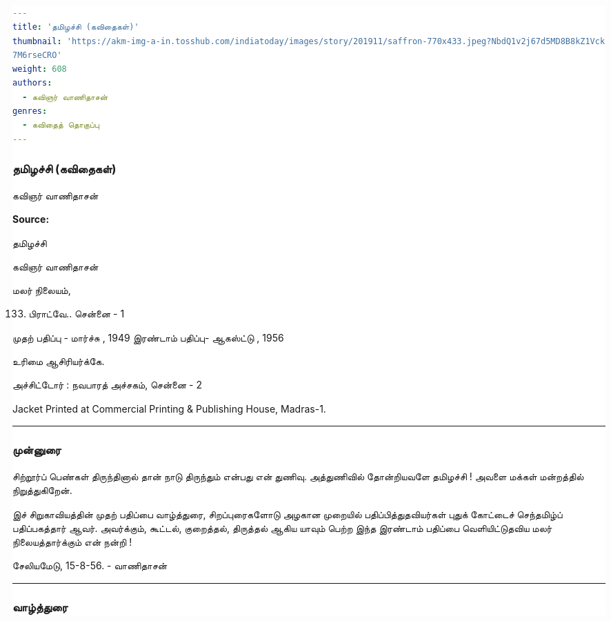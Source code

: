 ```yaml
---
title: 'தமிழச்சி (கவிதைகள்)'
thumbnail: 'https://akm-img-a-in.tosshub.com/indiatoday/images/story/201911/saffron-770x433.jpeg?NbdQ1v2j67d5MD8B8kZ1Vck7M6rseCRO'
weight: 608
authors:
  - கவிஞர் வாணிதாசன்
genres:
  - கவிதைத் தொகுப்பு
---
```

### தமிழச்சி (கவிதைகள்)  

கவிஞர் வாணிதாசன்  

  

**Source:**  

தமிழச்சி  

கவிஞர் வாணிதாசன்  

மலர் நிலையம்,  

133. பிராட்வே.. சென்னை - 1  

முதற் பதிப்பு - மார்ச்சு , 1949 இரண்டாம் பதிப்பு- ஆகஸ்ட்டு , 1956  

உரிமை ஆசிரியர்க்கே.  

அச்சிட்டோர் : நவபாரத் அச்சகம், சென்னை - 2  

Jacket Printed at Commercial Printing & Publishing House, Madras-1.  

--------  

  

### முன்னுரை  

  

சிற்றூர்ப் பெண்கள் திருந்தினால் தான் நாடு திருந்தும் என்பது என் துணிவு. அத்துணிவில் தோன்றியவளே தமிழச்சி ! அவளை மக்கள் மன்றத்தில் நிறுத்துகிறேன்.  

இச் சிறுகாவியத்தின் முதற் பதிப்பை வாழ்த்துரை, சிறப்புரைகளோடு அழகான முறையில் பதிப்பித்துதவியர்கள் புதுக் கோட்டைச் செந்தமிழ்ப் பதிப்பகத்தார் ஆவர். அவர்க்கும், கூட்டல், குறைத்தல், திருத்தல் ஆகிய யாவும் பெற்ற இந்த இரண்டாம் பதிப்பை வெளியிட்டுதவிய மலர் நிலையத்தார்க்கும் என் நன்றி !  

சேலியமேடு, 15-8-56. - வாணிதாசன்  

-------  

  

### வாழ்த்துரை  

  
